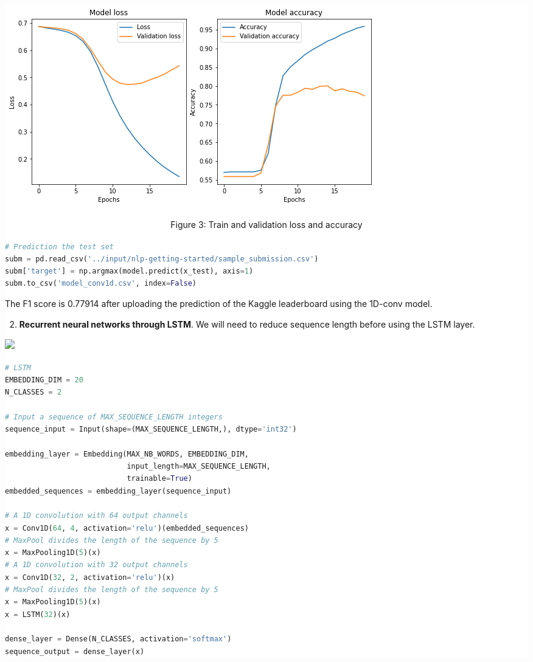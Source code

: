 
![png](output_36_0.png)
<center>
<p class="caption">
Figure 3: Train and validation loss and accuracy
</p>
</center>


```python
# Prediction the test set
subm = pd.read_csv('../input/nlp-getting-started/sample_submission.csv')
subm['target'] = np.argmax(model.predict(x_test), axis=1)
subm.to_csv('model_conv1d.csv', index=False)
```

The F1 score is $0.77914$  after uploading the prediction of the Kaggle leaderboard using the 1D-conv model.

2. **Recurrent neural networks through LSTM**. We will need to reduce sequence length before using the LSTM layer.

![](https://raw.githubusercontent.com/m2dsupsdlclass/lectures-labs/3cb7df3a75b144b4cb812bc6eacec8e27daa5214/labs/06_deep_nlp/images/unrolled_rnn_one_output_2.svg)


```python
# LSTM
EMBEDDING_DIM = 20
N_CLASSES = 2

# Input a sequence of MAX_SEQUENCE_LENGTH integers
sequence_input = Input(shape=(MAX_SEQUENCE_LENGTH,), dtype='int32')

embedding_layer = Embedding(MAX_NB_WORDS, EMBEDDING_DIM,
                            input_length=MAX_SEQUENCE_LENGTH,
                            trainable=True)
embedded_sequences = embedding_layer(sequence_input)

# A 1D convolution with 64 output channels
x = Conv1D(64, 4, activation='relu')(embedded_sequences)
# MaxPool divides the length of the sequence by 5
x = MaxPooling1D(5)(x)
# A 1D convolution with 32 output channels
x = Conv1D(32, 2, activation='relu')(x)
# MaxPool divides the length of the sequence by 5
x = MaxPooling1D(5)(x)
x = LSTM(32)(x)

dense_layer = Dense(N_CLASSES, activation='softmax')
sequence_output = dense_layer(x)
```